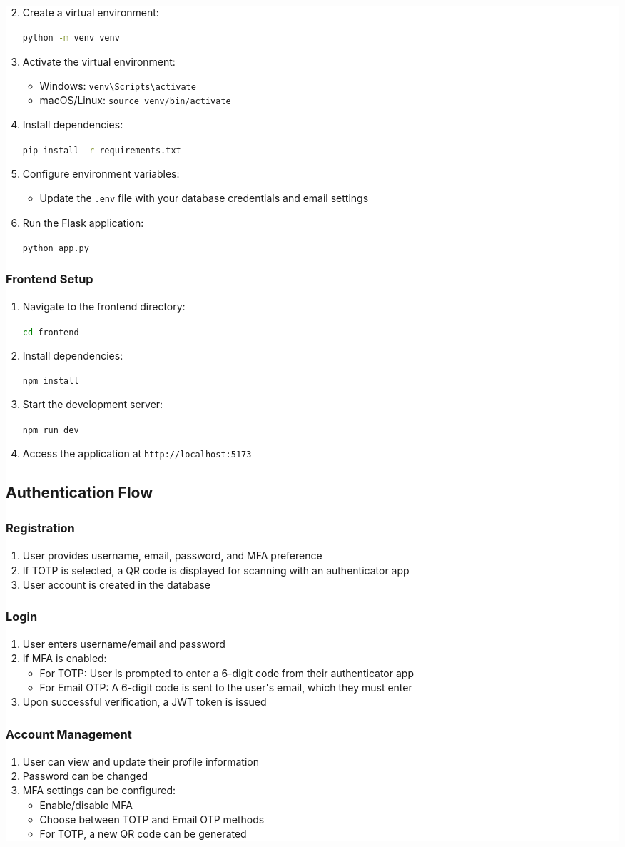 2. Create a virtual environment:
   ```bash
   python -m venv venv
   ```

3. Activate the virtual environment:
   - Windows: `venv\Scripts\activate`
   - macOS/Linux: `source venv/bin/activate`

4. Install dependencies:
   ```bash
   pip install -r requirements.txt
   ```

5. Configure environment variables:
   - Update the `.env` file with your database credentials and email settings

6. Run the Flask application:
   ```bash
   python app.py
   ```

### Frontend Setup
1. Navigate to the frontend directory:
   ```bash
   cd frontend
   ```

2. Install dependencies:
   ```bash
   npm install
   ```

3. Start the development server:
   ```bash
   npm run dev
   ```

4. Access the application at `http://localhost:5173`

## Authentication Flow

### Registration
1. User provides username, email, password, and MFA preference
2. If TOTP is selected, a QR code is displayed for scanning with an authenticator app
3. User account is created in the database

### Login
1. User enters username/email and password
2. If MFA is enabled:
   - For TOTP: User is prompted to enter a 6-digit code from their authenticator app
   - For Email OTP: A 6-digit code is sent to the user's email, which they must enter
3. Upon successful verification, a JWT token is issued

### Account Management
1. User can view and update their profile information
2. Password can be changed
3. MFA settings can be configured:
   - Enable/disable MFA
   - Choose between TOTP and Email OTP methods
   - For TOTP, a new QR code can be generated
